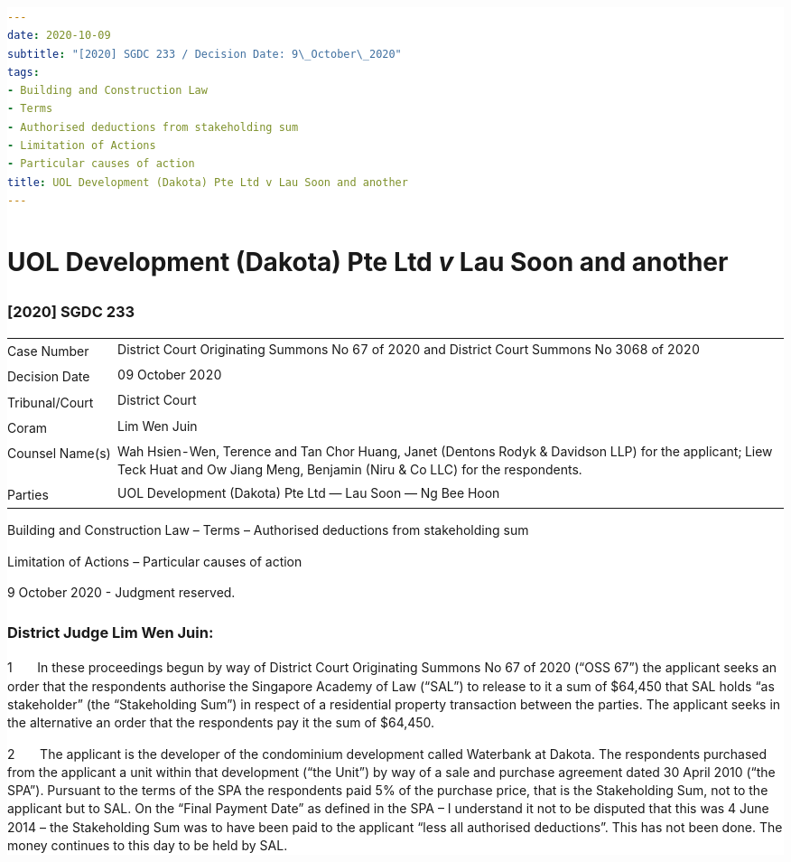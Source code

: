 ```yaml
---
date: 2020-10-09
subtitle: "[2020] SGDC 233 / Decision Date: 9\_October\_2020"
tags:
- Building and Construction Law
- Terms
- Authorised deductions from stakeholding sum
- Limitation of Actions
- Particular causes of action
title: UOL Development (Dakota) Pte Ltd v Lau Soon and another
---
```

# UOL Development (Dakota) Pte Ltd _v_ Lau Soon and another  

### \[2020\] SGDC 233

<table id="info-table"><tbody><tr class="info-row"><td class="txt-label" style="padding: 4px 0px; white-space: nowrap" valign="top">Case Number</td><td class="txt-body">District Court Originating Summons No 67 of 2020 and District Court Summons No 3068 of 2020</td></tr><tr class="info-row"><td class="txt-label" style="padding: 4px 0px; white-space: nowrap" valign="top">Decision Date</td><td class="txt-body">09 October 2020</td></tr><tr class="info-row"><td class="txt-label" style="padding: 4px 0px; white-space: nowrap" valign="top">Tribunal/Court</td><td class="txt-body">District Court</td></tr><tr class="info-row"><td class="txt-label" style="padding: 4px 0px; white-space: nowrap" valign="top">Coram</td><td class="txt-body">Lim Wen Juin</td></tr><tr class="info-row"><td class="txt-label" style="padding: 4px 0px; white-space: nowrap" valign="top">Counsel Name(s)</td><td class="txt-body">Wah Hsien-Wen, Terence and Tan Chor Huang, Janet (Dentons Rodyk &amp; Davidson LLP) for the applicant; Liew Teck Huat and Ow Jiang Meng, Benjamin (Niru &amp; Co LLC) for the respondents.</td></tr><tr class="info-row"><td class="txt-label" style="padding: 4px 0px; white-space: nowrap" valign="top">Parties</td><td class="txt-body">UOL Development (Dakota) Pte Ltd — Lau Soon — Ng Bee Hoon</td></tr></tbody></table>

Building and Construction Law – Terms – Authorised deductions from stakeholding sum

Limitation of Actions – Particular causes of action

9 October 2020 - Judgment reserved.

### District Judge Lim Wen Juin:

1       In these proceedings begun by way of District Court Originating Summons No 67 of 2020 (“OSS 67”) the applicant seeks an order that the respondents authorise the Singapore Academy of Law (“SAL”) to release to it a sum of $64,450 that SAL holds “as stakeholder” (the “Stakeholding Sum”) in respect of a residential property transaction between the parties. The applicant seeks in the alternative an order that the respondents pay it the sum of $64,450.

2       The applicant is the developer of the condominium development called Waterbank at Dakota. The respondents purchased from the applicant a unit within that development (“the Unit”) by way of a sale and purchase agreement dated 30 April 2010 (“the SPA”). Pursuant to the terms of the SPA the respondents paid 5% of the purchase price, that is the Stakeholding Sum, not to the applicant but to SAL. On the “Final Payment Date” as defined in the SPA – I understand it not to be disputed that this was 4 June 2014 – the Stakeholding Sum was to have been paid to the applicant “less all authorised deductions”. This has not been done. The money continues to this day to be held by SAL.

